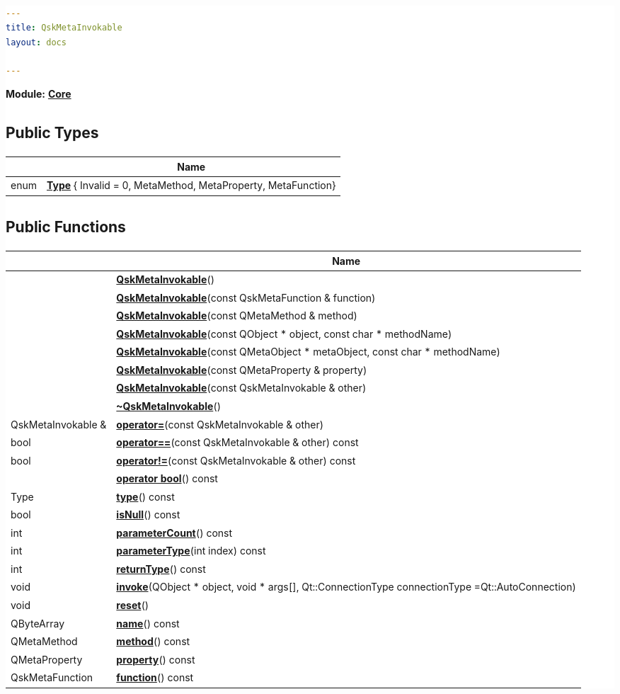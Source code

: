 ```yaml
---
title: QskMetaInvokable
layout: docs

---
```



**Module:** **[Core](/docs/modules/group___core/)**



## Public Types

|                | Name           |
| -------------- | -------------- |
| enum| **[Type](/docs/classes/class_qsk_meta_invokable/#enum-type)** { Invalid = 0, MetaMethod, MetaProperty, MetaFunction} |

## Public Functions

|                | Name           |
| -------------- | -------------- |
| | **[QskMetaInvokable](/docs/classes/class_qsk_meta_invokable/#function-qskmetainvokable)**() |
| | **[QskMetaInvokable](/docs/classes/class_qsk_meta_invokable/#function-qskmetainvokable)**(const QskMetaFunction & function) |
| | **[QskMetaInvokable](/docs/classes/class_qsk_meta_invokable/#function-qskmetainvokable)**(const QMetaMethod & method) |
| | **[QskMetaInvokable](/docs/classes/class_qsk_meta_invokable/#function-qskmetainvokable)**(const QObject * object, const char * methodName) |
| | **[QskMetaInvokable](/docs/classes/class_qsk_meta_invokable/#function-qskmetainvokable)**(const QMetaObject * metaObject, const char * methodName) |
| | **[QskMetaInvokable](/docs/classes/class_qsk_meta_invokable/#function-qskmetainvokable)**(const QMetaProperty & property) |
| | **[QskMetaInvokable](/docs/classes/class_qsk_meta_invokable/#function-qskmetainvokable)**(const QskMetaInvokable & other) |
| | **[~QskMetaInvokable](/docs/classes/class_qsk_meta_invokable/#function-~qskmetainvokable)**() |
| QskMetaInvokable & | **[operator=](/docs/classes/class_qsk_meta_invokable/#function-operator=)**(const QskMetaInvokable & other) |
| bool | **[operator==](/docs/classes/class_qsk_meta_invokable/#function-operator==)**(const QskMetaInvokable & other) const |
| bool | **[operator!=](/docs/classes/class_qsk_meta_invokable/#function-operator!=)**(const QskMetaInvokable & other) const |
| | **[operator bool](/docs/classes/class_qsk_meta_invokable/#function-operator-bool)**() const |
| Type | **[type](/docs/classes/class_qsk_meta_invokable/#function-type)**() const |
| bool | **[isNull](/docs/classes/class_qsk_meta_invokable/#function-isnull)**() const |
| int | **[parameterCount](/docs/classes/class_qsk_meta_invokable/#function-parametercount)**() const |
| int | **[parameterType](/docs/classes/class_qsk_meta_invokable/#function-parametertype)**(int index) const |
| int | **[returnType](/docs/classes/class_qsk_meta_invokable/#function-returntype)**() const |
| void | **[invoke](/docs/classes/class_qsk_meta_invokable/#function-invoke)**(QObject * object, void * args[], Qt::ConnectionType connectionType =Qt::AutoConnection) |
| void | **[reset](/docs/classes/class_qsk_meta_invokable/#function-reset)**() |
| QByteArray | **[name](/docs/classes/class_qsk_meta_invokable/#function-name)**() const |
| QMetaMethod | **[method](/docs/classes/class_qsk_meta_invokable/#function-method)**() const |
| QMetaProperty | **[property](/docs/classes/class_qsk_meta_invokable/#function-property)**() const |
| QskMetaFunction | **[function](/docs/classes/class_qsk_meta_invokable/#function-function)**() const |
